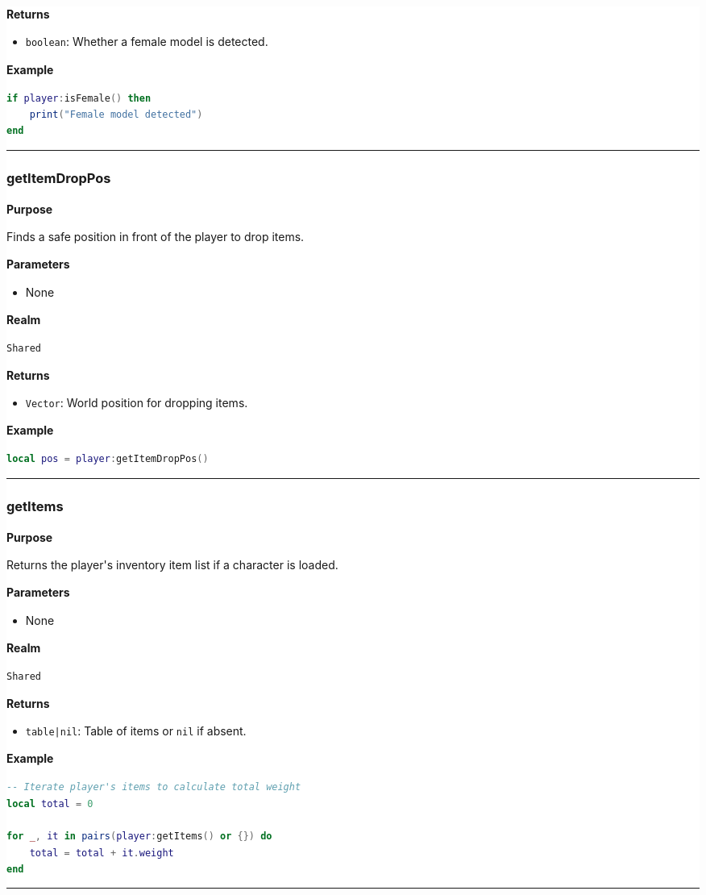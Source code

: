 **Returns**

* `boolean`: Whether a female model is detected.

**Example**

```lua
if player:isFemale() then
    print("Female model detected")
end
```

---

### getItemDropPos

**Purpose**

Finds a safe position in front of the player to drop items.

**Parameters**

* None

**Realm**

`Shared`

**Returns**

* `Vector`: World position for dropping items.

**Example**

```lua
local pos = player:getItemDropPos()
```

---

### getItems

**Purpose**

Returns the player's inventory item list if a character is loaded.

**Parameters**

* None

**Realm**

`Shared`

**Returns**

* `table|nil`: Table of items or `nil` if absent.

**Example**

```lua
-- Iterate player's items to calculate total weight
local total = 0

for _, it in pairs(player:getItems() or {}) do
    total = total + it.weight
end
```

---